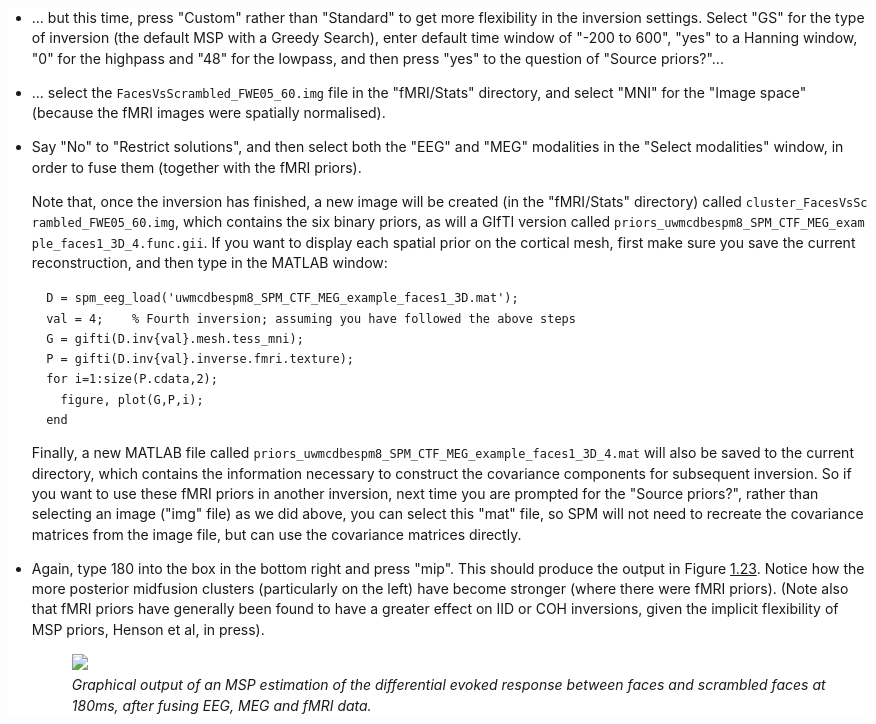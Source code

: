 - \... but this time, press "Custom" rather than "Standard" to get more
  flexibility in the inversion settings. Select "GS" for the type of
  inversion (the default MSP with a Greedy Search), enter default time
  window of "-200 to 600", "yes" to a Hanning window, "0" for the
  highpass and "48" for the lowpass, and then press "yes" to the
  question of "Source priors?"\...

- \... select the `FacesVsScrambled_FWE05_60.img` file in the
  "fMRI/Stats" directory, and select "MNI" for the "Image space"
  (because the fMRI images were spatially normalised).

- Say "No" to "Restrict solutions", and then select both the "EEG" and
  "MEG" modalities in the "Select modalities" window, in order to fuse
  them (together with the fMRI priors).

  Note that, once the inversion has finished, a new image will be
  created (in the "fMRI/Stats" directory) called
  `cluster_FacesVsScrambled_FWE05_60.img`, which contains the six binary
  priors, as will a GIfTI version called
  `priors_uwmcdbespm8_SPM_CTF_MEG_example_faces1_3D_4.func.gii`. If you
  want to display each spatial prior on the cortical mesh, first make
  sure you save the current reconstruction, and then type in the MATLAB
  window:

        D = spm_eeg_load('uwmcdbespm8_SPM_CTF_MEG_example_faces1_3D.mat');
        val = 4;    % Fourth inversion; assuming you have followed the above steps
        G = gifti(D.inv{val}.mesh.tess_mni);
        P = gifti(D.inv{val}.inverse.fmri.texture);
        for i=1:size(P.cdata,2);
          figure, plot(G,P,i);
        end

  Finally, a new MATLAB file called
  `priors_uwmcdbespm8_SPM_CTF_MEG_example_faces1_3D_4.mat` will also be
  saved to the current directory, which contains the information
  necessary to construct the covariance components for subsequent
  inversion. So if you want to use these fMRI priors in another
  inversion, next time you are prompted for the "Source priors?", rather
  than selecting an image ("img" file) as we did above, you can select
  this "mat" file, so SPM will not need to recreate the covariance
  matrices from the image file, but can use the covariance matrices
  directly.

- Again, type 180 into the box in the bottom right and press "mip". This
  should produce the output in
  Figure <a href="#multimodal:fusion:fig:4" data-reference-type="ref"
  data-reference="multimodal:fusion:fig:4">1.23</a>. Notice how the more
  posterior midfusion clusters (particularly on the left) have become
  stronger (where there were fMRI priors). (Note also that fMRI priors
  have generally been found to have a greater effect on IID or COH
  inversions, given the implicit flexibility of MSP priors, Henson et
  al, in press).

  <figure id="multimodal:fusion:fig:4">
  <div class="center">
  <img src="../../../../assets/figures/manual/multimodal/fused_eeg_meg_msp_fmri.png"
  style="width:90mm" />
  </div>
  <figcaption><em>Graphical output of an MSP estimation of the
  differential evoked response between faces and scrambled faces at 180ms,
  after fusing EEG, MEG and fMRI data. <span id="multimodal:fusion:fig:4"
  label="multimodal:fusion:fig:4"></span></em></figcaption>
  </figure>
